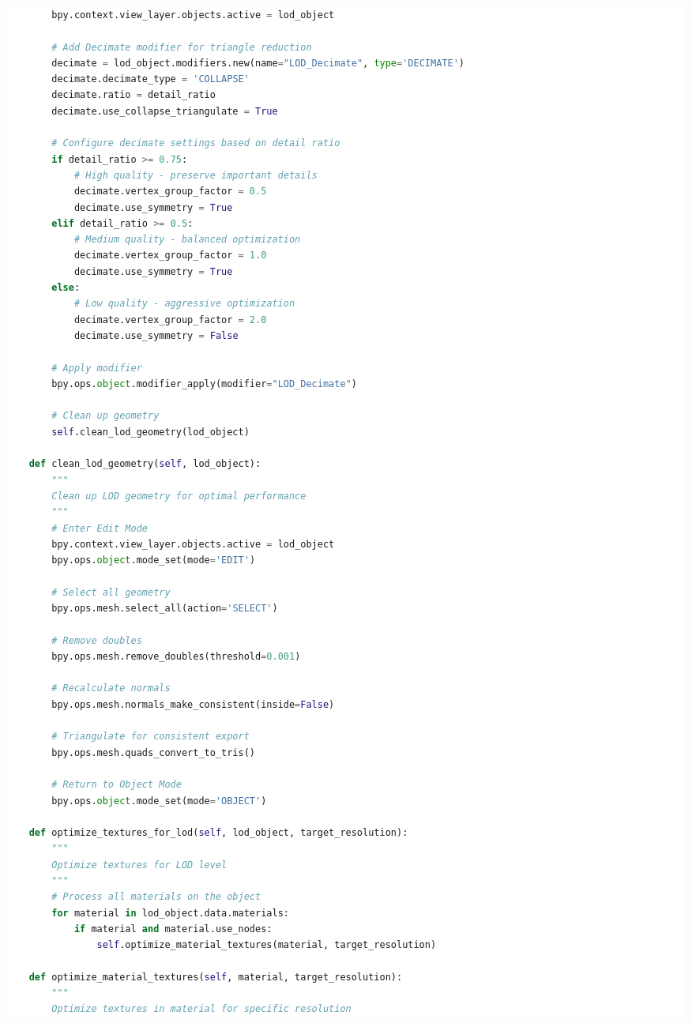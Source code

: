 ```python
        bpy.context.view_layer.objects.active = lod_object
        
        # Add Decimate modifier for triangle reduction
        decimate = lod_object.modifiers.new(name="LOD_Decimate", type='DECIMATE')
        decimate.decimate_type = 'COLLAPSE'
        decimate.ratio = detail_ratio
        decimate.use_collapse_triangulate = True
        
        # Configure decimate settings based on detail ratio
        if detail_ratio >= 0.75:
            # High quality - preserve important details
            decimate.vertex_group_factor = 0.5
            decimate.use_symmetry = True
        elif detail_ratio >= 0.5:
            # Medium quality - balanced optimization
            decimate.vertex_group_factor = 1.0
            decimate.use_symmetry = True
        else:
            # Low quality - aggressive optimization
            decimate.vertex_group_factor = 2.0
            decimate.use_symmetry = False
        
        # Apply modifier
        bpy.ops.object.modifier_apply(modifier="LOD_Decimate")
        
        # Clean up geometry
        self.clean_lod_geometry(lod_object)
    
    def clean_lod_geometry(self, lod_object):
        """
        Clean up LOD geometry for optimal performance
        """
        # Enter Edit Mode
        bpy.context.view_layer.objects.active = lod_object
        bpy.ops.object.mode_set(mode='EDIT')
        
        # Select all geometry
        bpy.ops.mesh.select_all(action='SELECT')
        
        # Remove doubles
        bpy.ops.mesh.remove_doubles(threshold=0.001)
        
        # Recalculate normals
        bpy.ops.mesh.normals_make_consistent(inside=False)
        
        # Triangulate for consistent export
        bpy.ops.mesh.quads_convert_to_tris()
        
        # Return to Object Mode
        bpy.ops.object.mode_set(mode='OBJECT')
    
    def optimize_textures_for_lod(self, lod_object, target_resolution):
        """
        Optimize textures for LOD level
        """
        # Process all materials on the object
        for material in lod_object.data.materials:
            if material and material.use_nodes:
                self.optimize_material_textures(material, target_resolution)
    
    def optimize_material_textures(self, material, target_resolution):
        """
        Optimize textures in material for specific resolution
```